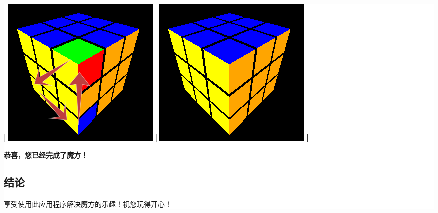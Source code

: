 | ![旋转3个角](Rotate3Corners.png) | ![旋转3个角结果](Rotate3CornersResult.png) |

**恭喜，您已经完成了魔方！**

## 结论

享受使用此应用程序解决魔方的乐趣！祝您玩得开心！